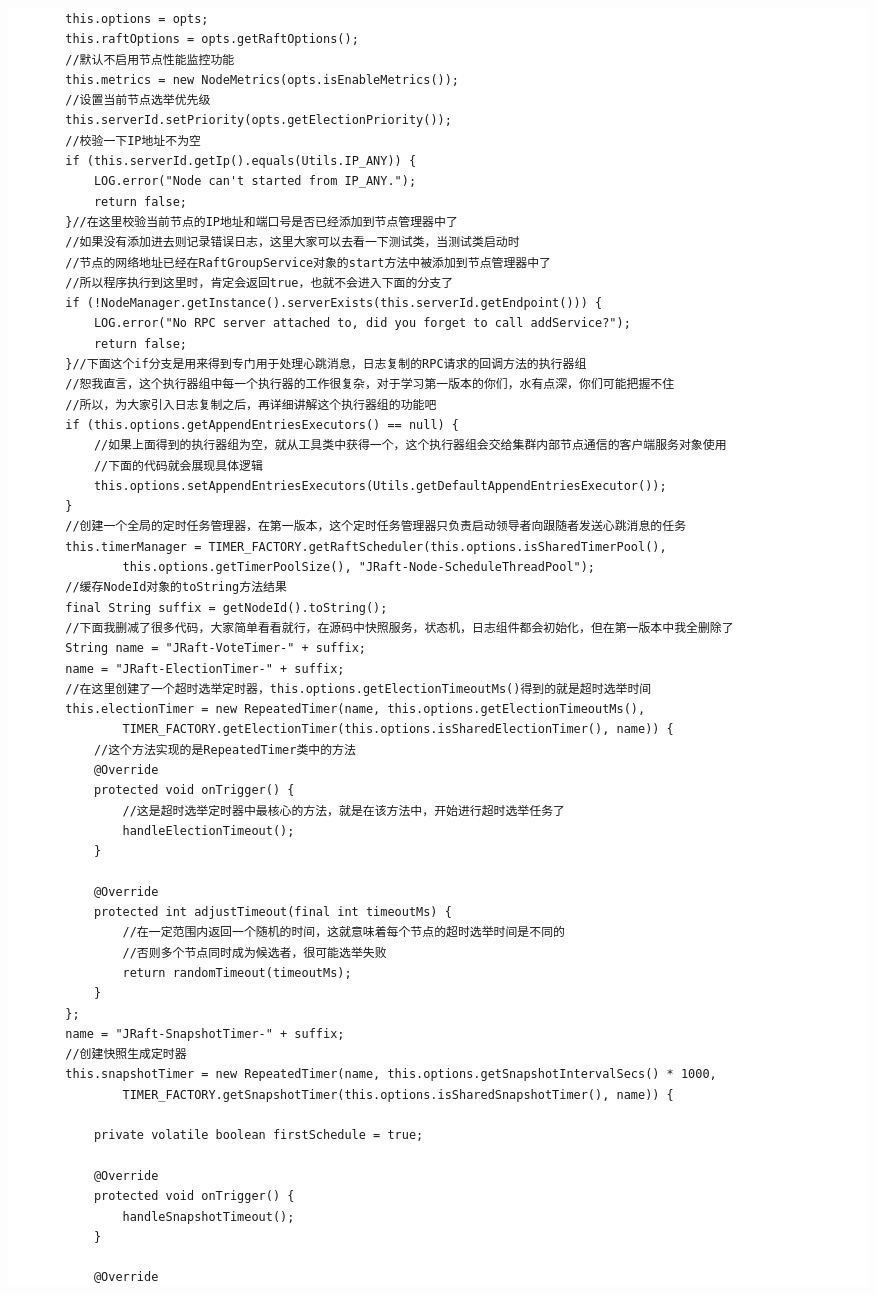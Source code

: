 ```
        this.options = opts;
        this.raftOptions = opts.getRaftOptions();
        //默认不启用节点性能监控功能
        this.metrics = new NodeMetrics(opts.isEnableMetrics());
        //设置当前节点选举优先级
        this.serverId.setPriority(opts.getElectionPriority());
        //校验一下IP地址不为空
        if (this.serverId.getIp().equals(Utils.IP_ANY)) {
            LOG.error("Node can't started from IP_ANY.");
            return false;
        }//在这里校验当前节点的IP地址和端口号是否已经添加到节点管理器中了
        //如果没有添加进去则记录错误日志，这里大家可以去看一下测试类，当测试类启动时
        //节点的网络地址已经在RaftGroupService对象的start方法中被添加到节点管理器中了
        //所以程序执行到这里时，肯定会返回true，也就不会进入下面的分支了
        if (!NodeManager.getInstance().serverExists(this.serverId.getEndpoint())) {
            LOG.error("No RPC server attached to, did you forget to call addService?");
            return false;
        }//下面这个if分支是用来得到专门用于处理心跳消息，日志复制的RPC请求的回调方法的执行器组
        //恕我直言，这个执行器组中每一个执行器的工作很复杂，对于学习第一版本的你们，水有点深，你们可能把握不住
        //所以，为大家引入日志复制之后，再详细讲解这个执行器组的功能吧
        if (this.options.getAppendEntriesExecutors() == null) {
            //如果上面得到的执行器组为空，就从工具类中获得一个，这个执行器组会交给集群内部节点通信的客户端服务对象使用
            //下面的代码就会展现具体逻辑
            this.options.setAppendEntriesExecutors(Utils.getDefaultAppendEntriesExecutor());
        }
        //创建一个全局的定时任务管理器，在第一版本，这个定时任务管理器只负责启动领导者向跟随者发送心跳消息的任务
        this.timerManager = TIMER_FACTORY.getRaftScheduler(this.options.isSharedTimerPool(),
                this.options.getTimerPoolSize(), "JRaft-Node-ScheduleThreadPool");
        //缓存NodeId对象的toString方法结果
        final String suffix = getNodeId().toString();
        //下面我删减了很多代码，大家简单看看就行，在源码中快照服务，状态机，日志组件都会初始化，但在第一版本中我全删除了
        String name = "JRaft-VoteTimer-" + suffix;
        name = "JRaft-ElectionTimer-" + suffix;
        //在这里创建了一个超时选举定时器，this.options.getElectionTimeoutMs()得到的就是超时选举时间
        this.electionTimer = new RepeatedTimer(name, this.options.getElectionTimeoutMs(),
                TIMER_FACTORY.getElectionTimer(this.options.isSharedElectionTimer(), name)) {
            //这个方法实现的是RepeatedTimer类中的方法
            @Override
            protected void onTrigger() {
                //这是超时选举定时器中最核心的方法，就是在该方法中，开始进行超时选举任务了
                handleElectionTimeout();
            }

            @Override
            protected int adjustTimeout(final int timeoutMs) {
                //在一定范围内返回一个随机的时间，这就意味着每个节点的超时选举时间是不同的
                //否则多个节点同时成为候选者，很可能选举失败
                return randomTimeout(timeoutMs);
            }
        };
        name = "JRaft-SnapshotTimer-" + suffix;
        //创建快照生成定时器
        this.snapshotTimer = new RepeatedTimer(name, this.options.getSnapshotIntervalSecs() * 1000,
                TIMER_FACTORY.getSnapshotTimer(this.options.isSharedSnapshotTimer(), name)) {

            private volatile boolean firstSchedule = true;

            @Override
            protected void onTrigger() {
                handleSnapshotTimeout();
            }

            @Override
```